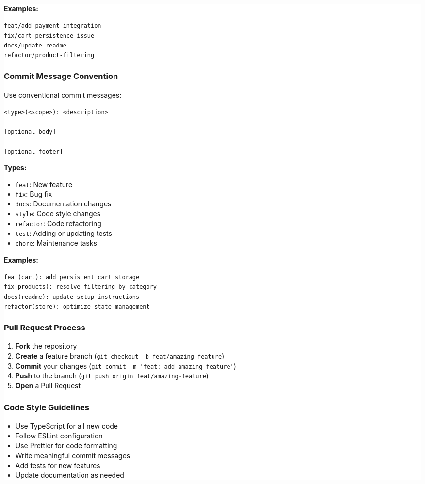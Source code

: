 **Examples:**

```
feat/add-payment-integration
fix/cart-persistence-issue
docs/update-readme
refactor/product-filtering
```

### Commit Message Convention

Use conventional commit messages:

```
<type>(<scope>): <description>

[optional body]

[optional footer]
```

**Types:**

- `feat`: New feature
- `fix`: Bug fix
- `docs`: Documentation changes
- `style`: Code style changes
- `refactor`: Code refactoring
- `test`: Adding or updating tests
- `chore`: Maintenance tasks

**Examples:**

```
feat(cart): add persistent cart storage
fix(products): resolve filtering by category
docs(readme): update setup instructions
refactor(store): optimize state management
```

### Pull Request Process

1. **Fork** the repository
2. **Create** a feature branch (`git checkout -b feat/amazing-feature`)
3. **Commit** your changes (`git commit -m 'feat: add amazing feature'`)
4. **Push** to the branch (`git push origin feat/amazing-feature`)
5. **Open** a Pull Request

### Code Style Guidelines

- Use TypeScript for all new code
- Follow ESLint configuration
- Use Prettier for code formatting
- Write meaningful commit messages
- Add tests for new features
- Update documentation as needed
